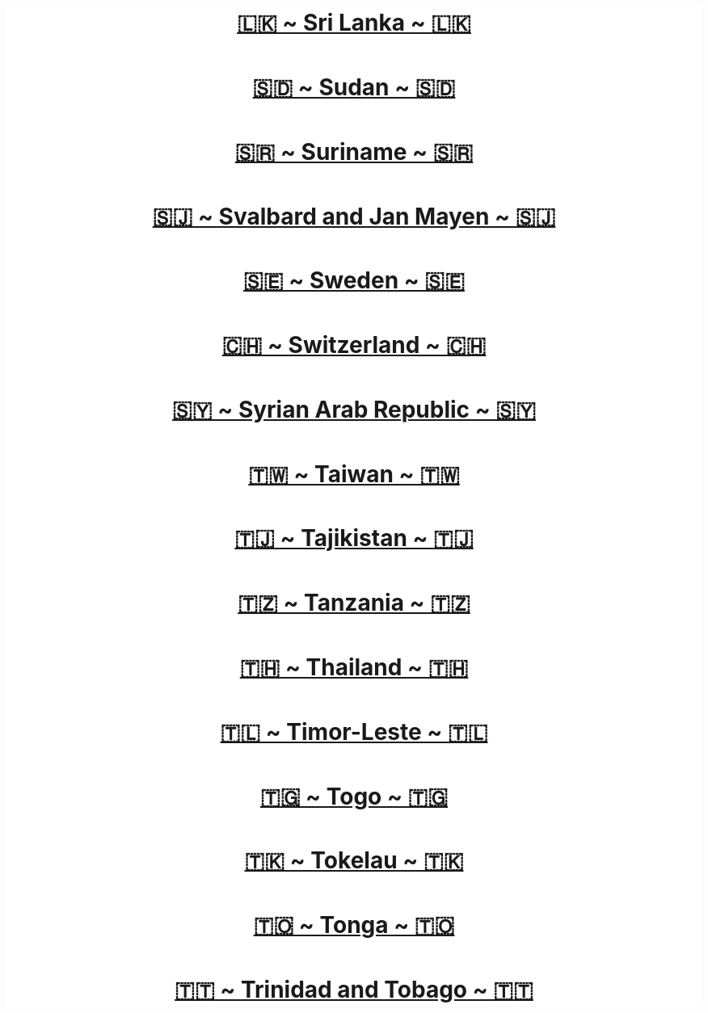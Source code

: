 </h1><h1>
<center>
<a href="country_data/LKA_Sri Lanka">🇱🇰 ~ Sri Lanka ~ 🇱🇰</a>
</center>
</h1><h1>
<center>
<a href="country_data/SDN_Sudan">🇸🇩 ~ Sudan ~ 🇸🇩</a>
</center>
</h1><h1>
<center>
<a href="country_data/SUR_Suriname">🇸🇷 ~ Suriname ~ 🇸🇷</a>
</center>
</h1><h1>
<center>
<a href="country_data/SJM_Svalbard and Jan Mayen">🇸🇯 ~ Svalbard and Jan Mayen ~ 🇸🇯</a>
</center>
</h1><h1>
<center>
<a href="country_data/SWE_Sweden">🇸🇪 ~ Sweden ~ 🇸🇪</a>
</center>
</h1><h1>
<center>
<a href="country_data/CHE_Switzerland">🇨🇭 ~ Switzerland ~ 🇨🇭</a>
</center>
</h1><h1>
<center>
<a href="country_data/SYR_Syrian Arab Republic">🇸🇾 ~ Syrian Arab Republic ~ 🇸🇾</a>
</center>
</h1><h1>
<center>
<a href="country_data/TWN_Taiwan">🇹🇼 ~ Taiwan ~ 🇹🇼</a>
</center>
</h1><h1>
<center>
<a href="country_data/TJK_Tajikistan">🇹🇯 ~ Tajikistan ~ 🇹🇯</a>
</center>
</h1><h1>
<center>
<a href="country_data/TZA_Tanzania">🇹🇿 ~ Tanzania ~ 🇹🇿</a>
</center>
</h1><h1>
<center>
<a href="country_data/THA_Thailand">🇹🇭 ~ Thailand ~ 🇹🇭</a>
</center>
</h1><h1>
<center>
<a href="country_data/TLS_Timor-Leste">🇹🇱 ~ Timor-Leste ~ 🇹🇱</a>
</center>
</h1><h1>
<center>
<a href="country_data/TGO_Togo">🇹🇬 ~ Togo ~ 🇹🇬</a>
</center>
</h1><h1>
<center>
<a href="country_data/TKL_Tokelau">🇹🇰 ~ Tokelau ~ 🇹🇰</a>
</center>
</h1><h1>
<center>
<a href="country_data/TON_Tonga">🇹🇴 ~ Tonga ~ 🇹🇴</a>
</center>
</h1><h1>
<center>
<a href="country_data/TTO_Trinidad and Tobago">🇹🇹 ~ Trinidad and Tobago ~ 🇹🇹</a>
</center>